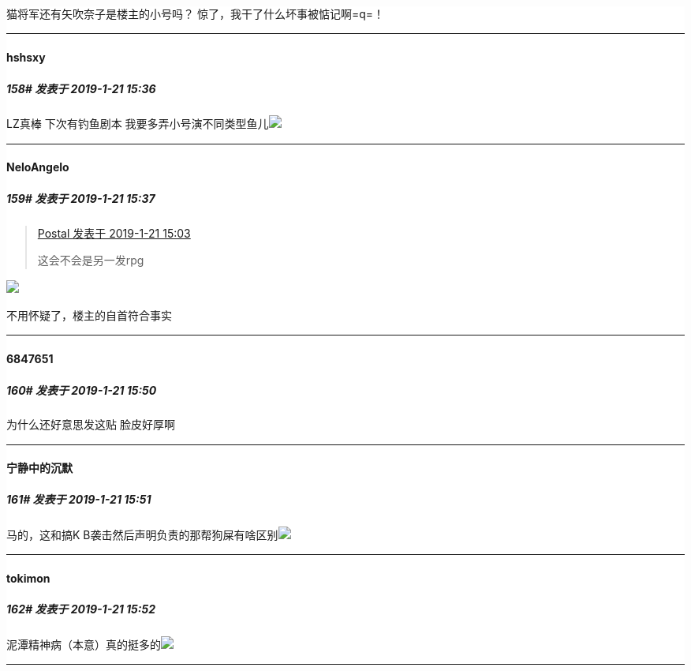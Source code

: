猫将军还有矢吹奈子是楼主的小号吗？</blockquote>
惊了，我干了什么坏事被惦记啊=q=！


-----

####  hshsxy  
##### 158#       发表于 2019-1-21 15:36


 LZ真棒 下次有钓鱼剧本 我要多弄小号演不同类型鱼儿<img src="https://static.saraba1st.com/image/smiley/face2017/066.png" referrerpolicy="no-referrer">


-----

####  NeloAngelo  
##### 159#       发表于 2019-1-21 15:37


<blockquote><a href="httphttps://bbs.saraba1st.com/2b/forum.php?mod=redirect&amp;goto=findpost&amp;pid=42343821&amp;ptid=1805653" target="_blank">Postal 发表于 2019-1-21 15:03</a>

这会不会是另一发rpg</blockquote>
<img src="http://ww1.sinaimg.cn/large/49f0438dgy1fze8v84f5nj21fe0kcq9t.jpg" referrerpolicy="no-referrer">


不用怀疑了，楼主的自首符合事实


-----

####  6847651  
##### 160#       发表于 2019-1-21 15:50


为什么还好意思发这贴 脸皮好厚啊


-----

####  宁静中的沉默  
##### 161#       发表于 2019-1-21 15:51


马的，这和搞K B袭击然后声明负责的那帮狗屎有啥区别<img src="https://static.saraba1st.com/image/smiley/face2017/056.gif" referrerpolicy="no-referrer">


-----

####  tokimon  
##### 162#       发表于 2019-1-21 15:52


泥潭精神病（本意）真的挺多的<img src="https://static.saraba1st.com/image/smiley/face2017/001.png" referrerpolicy="no-referrer">


-----
